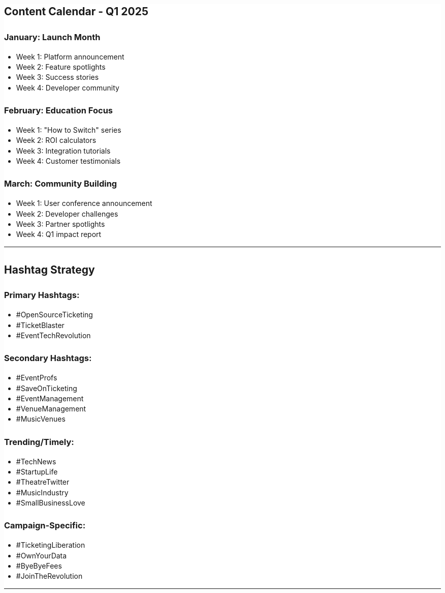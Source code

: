 
## Content Calendar - Q1 2025

### January: Launch Month
- Week 1: Platform announcement
- Week 2: Feature spotlights
- Week 3: Success stories
- Week 4: Developer community

### February: Education Focus
- Week 1: "How to Switch" series
- Week 2: ROI calculators
- Week 3: Integration tutorials
- Week 4: Customer testimonials

### March: Community Building
- Week 1: User conference announcement
- Week 2: Developer challenges
- Week 3: Partner spotlights
- Week 4: Q1 impact report

---

## Hashtag Strategy

### Primary Hashtags:
- #OpenSourceTicketing
- #TicketBlaster
- #EventTechRevolution

### Secondary Hashtags:
- #EventProfs
- #SaveOnTicketing
- #EventManagement
- #VenueManagement
- #MusicVenues

### Trending/Timely:
- #TechNews
- #StartupLife
- #TheatreTwitter
- #MusicIndustry
- #SmallBusinessLove

### Campaign-Specific:
- #TicketingLiberation
- #OwnYourData
- #ByeByeFees
- #JoinTheRevolution

---
